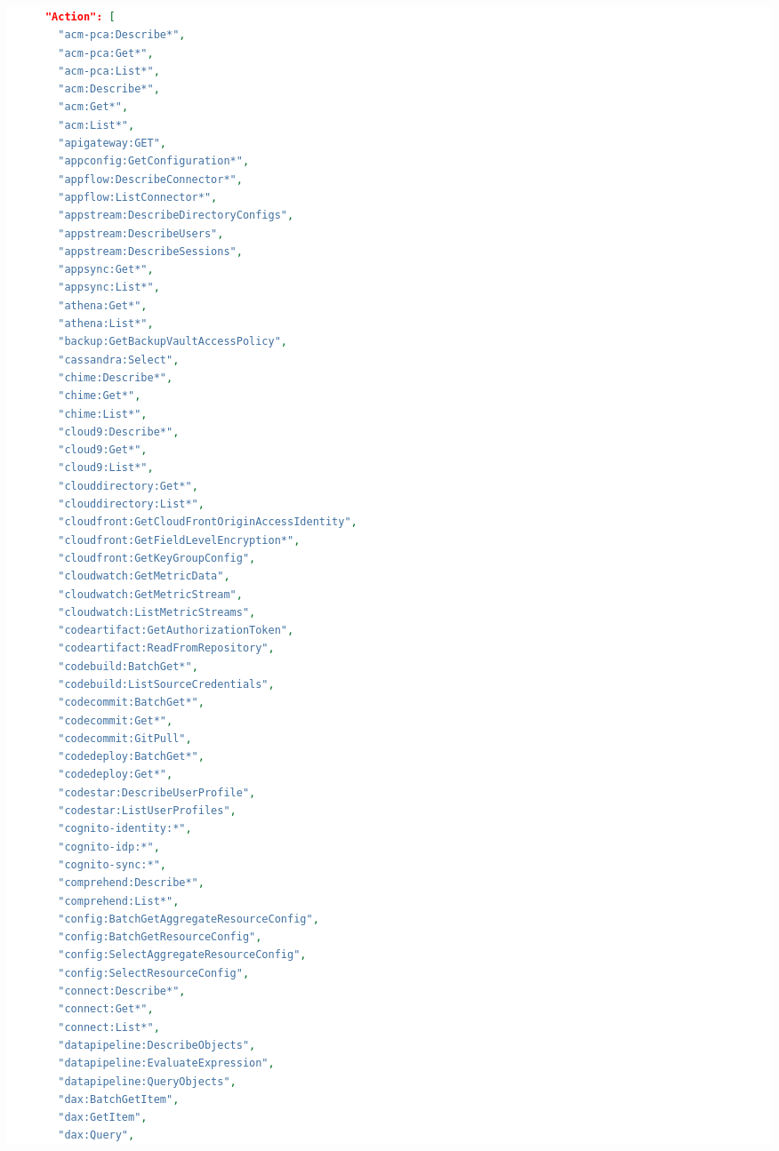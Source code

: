 ```json
      "Action": [
        "acm-pca:Describe*",
        "acm-pca:Get*",
        "acm-pca:List*",
        "acm:Describe*",
        "acm:Get*",
        "acm:List*",
        "apigateway:GET",
        "appconfig:GetConfiguration*",
        "appflow:DescribeConnector*",
        "appflow:ListConnector*",
        "appstream:DescribeDirectoryConfigs",
        "appstream:DescribeUsers",
        "appstream:DescribeSessions",
        "appsync:Get*",
        "appsync:List*",
        "athena:Get*",
        "athena:List*",
        "backup:GetBackupVaultAccessPolicy",
        "cassandra:Select",
        "chime:Describe*",
        "chime:Get*",
        "chime:List*",
        "cloud9:Describe*",
        "cloud9:Get*",
        "cloud9:List*",
        "clouddirectory:Get*",
        "clouddirectory:List*",
        "cloudfront:GetCloudFrontOriginAccessIdentity",
        "cloudfront:GetFieldLevelEncryption*",
        "cloudfront:GetKeyGroupConfig",
        "cloudwatch:GetMetricData",
        "cloudwatch:GetMetricStream",
        "cloudwatch:ListMetricStreams",
        "codeartifact:GetAuthorizationToken",
        "codeartifact:ReadFromRepository",
        "codebuild:BatchGet*",
        "codebuild:ListSourceCredentials",
        "codecommit:BatchGet*",
        "codecommit:Get*",
        "codecommit:GitPull",
        "codedeploy:BatchGet*",
        "codedeploy:Get*",
        "codestar:DescribeUserProfile",
        "codestar:ListUserProfiles",
        "cognito-identity:*",
        "cognito-idp:*",
        "cognito-sync:*",
        "comprehend:Describe*",
        "comprehend:List*",
        "config:BatchGetAggregateResourceConfig",
        "config:BatchGetResourceConfig",
        "config:SelectAggregateResourceConfig",
        "config:SelectResourceConfig",
        "connect:Describe*",
        "connect:Get*",
        "connect:List*",
        "datapipeline:DescribeObjects",
        "datapipeline:EvaluateExpression",
        "datapipeline:QueryObjects",
        "dax:BatchGetItem",
        "dax:GetItem",
        "dax:Query",
```